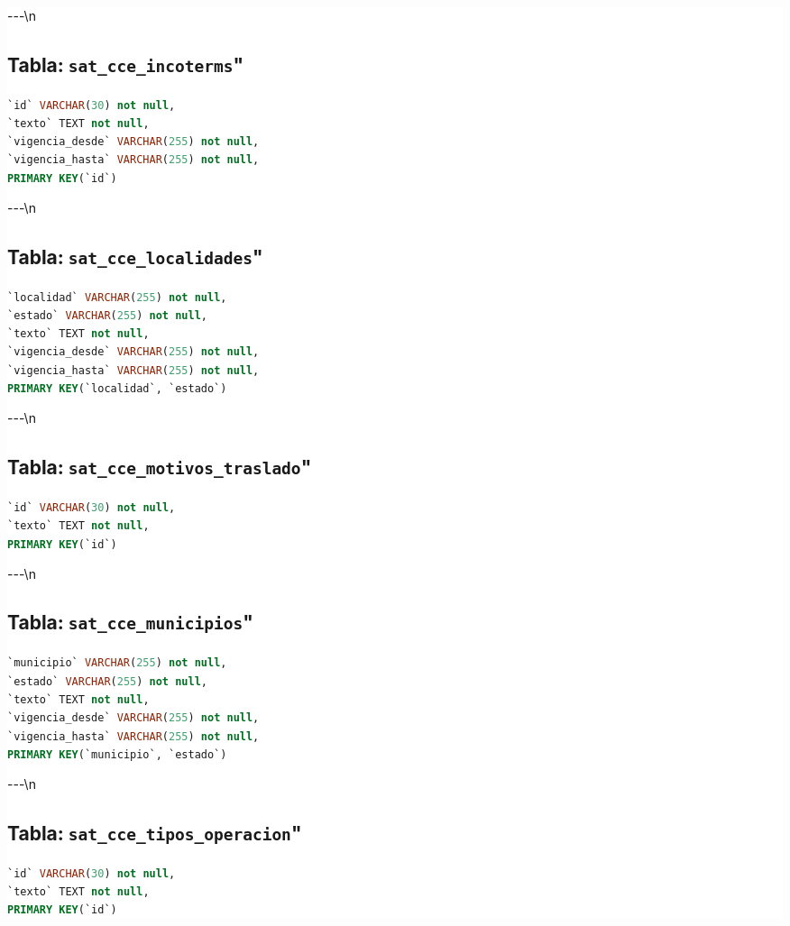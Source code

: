 ---\n

## Tabla: `sat_cce_incoterms`"
````sql
`id` VARCHAR(30) not null,
`texto` TEXT not null,
`vigencia_desde` VARCHAR(255) not null,
`vigencia_hasta` VARCHAR(255) not null,
PRIMARY KEY(`id`)
````

---\n

## Tabla: `sat_cce_localidades`"
````sql
`localidad` VARCHAR(255) not null,
`estado` VARCHAR(255) not null,
`texto` TEXT not null,
`vigencia_desde` VARCHAR(255) not null,
`vigencia_hasta` VARCHAR(255) not null,
PRIMARY KEY(`localidad`, `estado`)
````

---\n

## Tabla: `sat_cce_motivos_traslado`"
````sql
`id` VARCHAR(30) not null,
`texto` TEXT not null,
PRIMARY KEY(`id`)
````

---\n

## Tabla: `sat_cce_municipios`"
````sql
`municipio` VARCHAR(255) not null,
`estado` VARCHAR(255) not null,
`texto` TEXT not null,
`vigencia_desde` VARCHAR(255) not null,
`vigencia_hasta` VARCHAR(255) not null,
PRIMARY KEY(`municipio`, `estado`)
````

---\n

## Tabla: `sat_cce_tipos_operacion`"
````sql
`id` VARCHAR(30) not null,
`texto` TEXT not null,
PRIMARY KEY(`id`)
````
